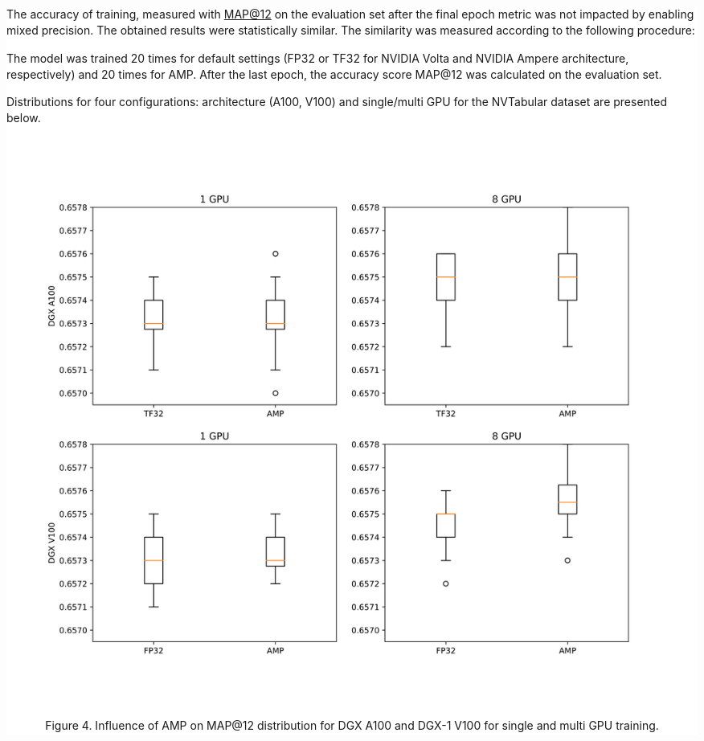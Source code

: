 The accuracy of training, measured with [MAP@12](https://en.wikipedia.org/wiki/Evaluation_measures_(information_retrieval)#Mean_average_precision) on the evaluation set after the final epoch metric was not impacted by enabling mixed precision. The obtained results were statistically similar. The similarity was measured according to the following procedure:

The model was trained 20 times for default settings (FP32 or TF32 for NVIDIA Volta and NVIDIA Ampere architecture, respectively) and 20 times for AMP. After the last epoch, the accuracy score MAP@12 was calculated on the evaluation set.

Distributions for four configurations: architecture (A100, V100) and single/multi GPU for the NVTabular dataset are presented below.

<p align="center">
  <img width="100%" src="./img/amp_influence.svg" />
  <br>
  Figure 4. Influence of AMP on MAP@12 distribution for DGX A100 and DGX-1 V100 for single and multi GPU training. </a>
</p>

